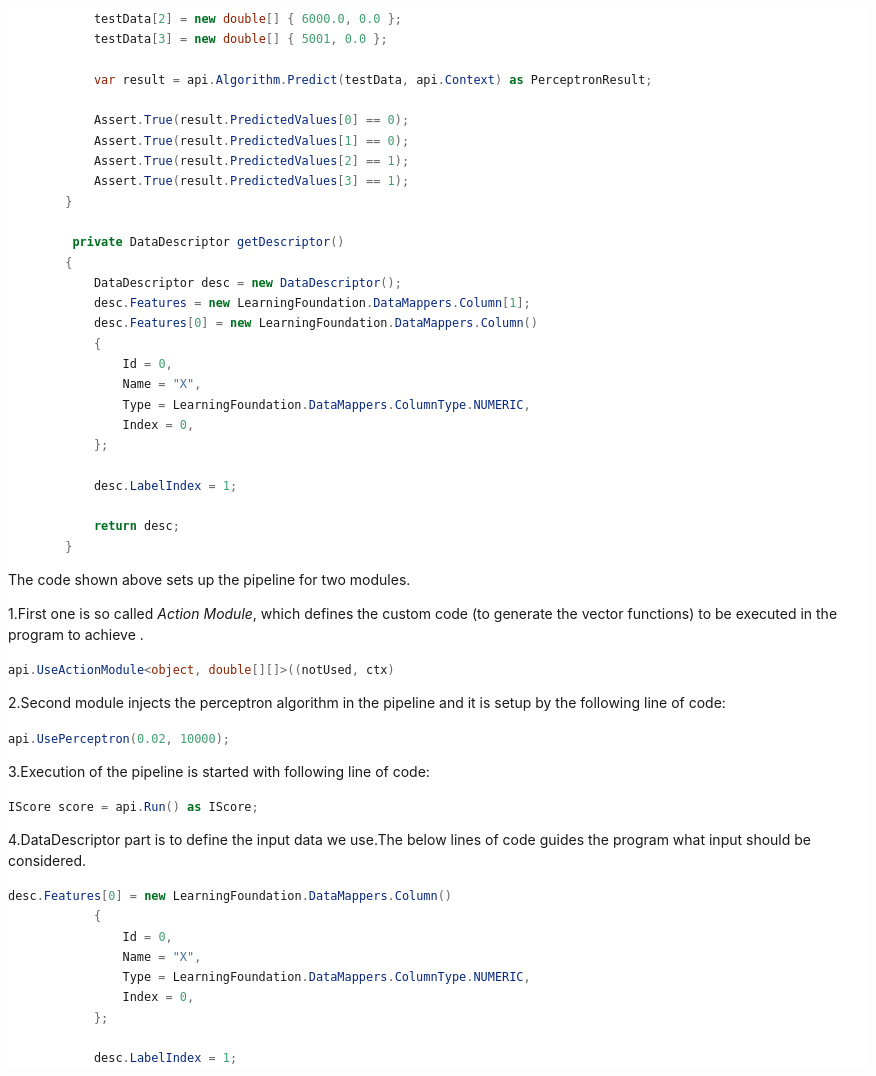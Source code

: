 ```csharp
            testData[2] = new double[] { 6000.0, 0.0 };
            testData[3] = new double[] { 5001, 0.0 };

            var result = api.Algorithm.Predict(testData, api.Context) as PerceptronResult;

            Assert.True(result.PredictedValues[0] == 0);
            Assert.True(result.PredictedValues[1] == 0);
            Assert.True(result.PredictedValues[2] == 1);
            Assert.True(result.PredictedValues[3] == 1);
        }
        
         private DataDescriptor getDescriptor()
        {
            DataDescriptor desc = new DataDescriptor();
            desc.Features = new LearningFoundation.DataMappers.Column[1];
            desc.Features[0] = new LearningFoundation.DataMappers.Column()
            {
                Id = 0,
                Name = "X",
                Type = LearningFoundation.DataMappers.ColumnType.NUMERIC,
                Index = 0,
            };

            desc.LabelIndex = 1;

            return desc;
        }
```
The code shown above sets up the pipeline for two modules. 

1.First one is so called _Action Module_, which defines the custom code (to generate the vector functions) to be executed in the program to achieve . 
```csharp
api.UseActionModule<object, double[][]>((notUsed, ctx)
```

2.Second module injects the perceptron algorithm in the pipeline and it is setup by the following line of code:

```csharp
api.UsePerceptron(0.02, 10000);
```

3.Execution of the pipeline is started with following line of code:

```csharp
IScore score = api.Run() as IScore;
```
4.DataDescriptor part is to define the input data we use.The below lines of code guides the program what input should be considered. 

```csharp
desc.Features[0] = new LearningFoundation.DataMappers.Column()
            {
                Id = 0,
                Name = "X",
                Type = LearningFoundation.DataMappers.ColumnType.NUMERIC,
                Index = 0,
            };

            desc.LabelIndex = 1;
```
